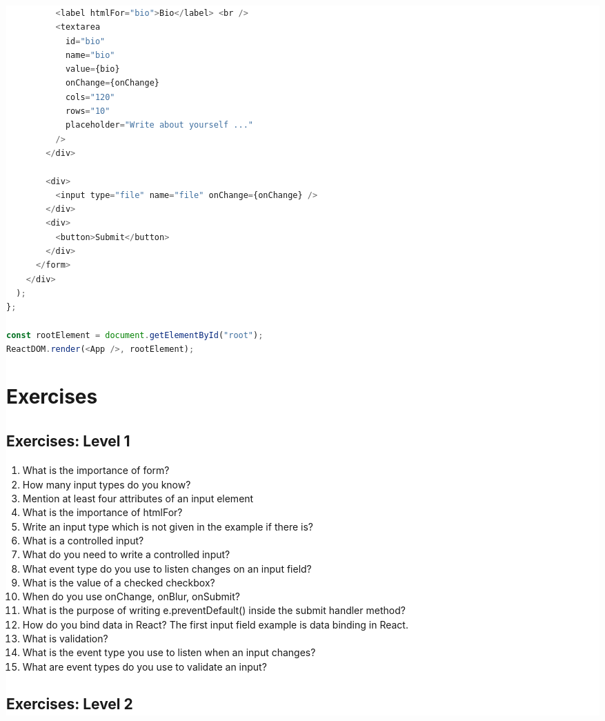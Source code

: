 ```js
          <label htmlFor="bio">Bio</label> <br />
          <textarea
            id="bio"
            name="bio"
            value={bio}
            onChange={onChange}
            cols="120"
            rows="10"
            placeholder="Write about yourself ..."
          />
        </div>

        <div>
          <input type="file" name="file" onChange={onChange} />
        </div>
        <div>
          <button>Submit</button>
        </div>
      </form>
    </div>
  );
};

const rootElement = document.getElementById("root");
ReactDOM.render(<App />, rootElement);
```

# Exercises

## Exercises: Level 1

1. What is the importance of form?
2. How many input types do you know?
3. Mention at least four attributes of an input element
4. What is the importance of htmlFor?
5. Write an input type which is not given in the example if there is?
6. What is a controlled input?
7. What do you need to write a controlled input?
8. What event type do you use to listen changes on an input field?
9. What is the value of a checked checkbox?
10. When do you use onChange, onBlur, onSubmit?
11. What is the purpose of writing e.preventDefault() inside the submit handler method?
12. How do you bind data in React? The first input field example is data binding in React.
13. What is validation?
14. What is the event type you use to listen when an input changes?
15. What are event types do you use to validate an input?

## Exercises: Level 2
